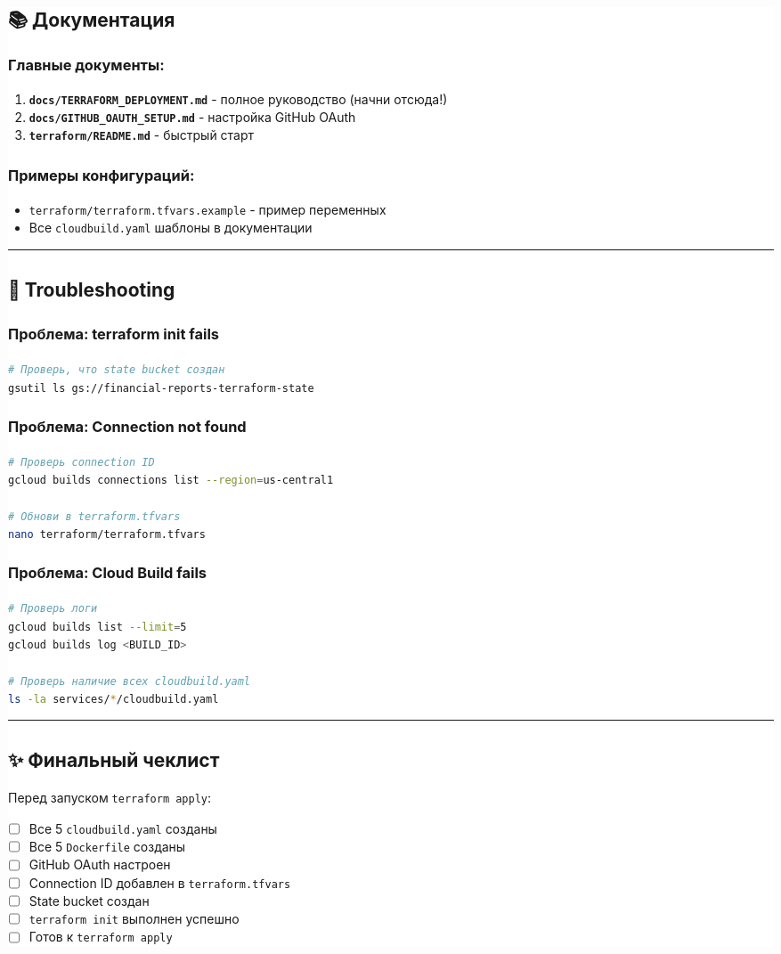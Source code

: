 
## 📚 Документация

### Главные документы:
1. **`docs/TERRAFORM_DEPLOYMENT.md`** - полное руководство (начни отсюда!)
2. **`docs/GITHUB_OAUTH_SETUP.md`** - настройка GitHub OAuth
3. **`terraform/README.md`** - быстрый старт

### Примеры конфигураций:
- `terraform/terraform.tfvars.example` - пример переменных
- Все `cloudbuild.yaml` шаблоны в документации

---

## 🐛 Troubleshooting

### Проблема: terraform init fails
```bash
# Проверь, что state bucket создан
gsutil ls gs://financial-reports-terraform-state
```

### Проблема: Connection not found
```bash
# Проверь connection ID
gcloud builds connections list --region=us-central1

# Обнови в terraform.tfvars
nano terraform/terraform.tfvars
```

### Проблема: Cloud Build fails
```bash
# Проверь логи
gcloud builds list --limit=5
gcloud builds log <BUILD_ID>

# Проверь наличие всех cloudbuild.yaml
ls -la services/*/cloudbuild.yaml
```

---

## ✨ Финальный чеклист

Перед запуском `terraform apply`:

- [ ] Все 5 `cloudbuild.yaml` созданы
- [ ] Все 5 `Dockerfile` созданы
- [ ] GitHub OAuth настроен
- [ ] Connection ID добавлен в `terraform.tfvars`
- [ ] State bucket создан
- [ ] `terraform init` выполнен успешно
- [ ] Готов к `terraform apply`
